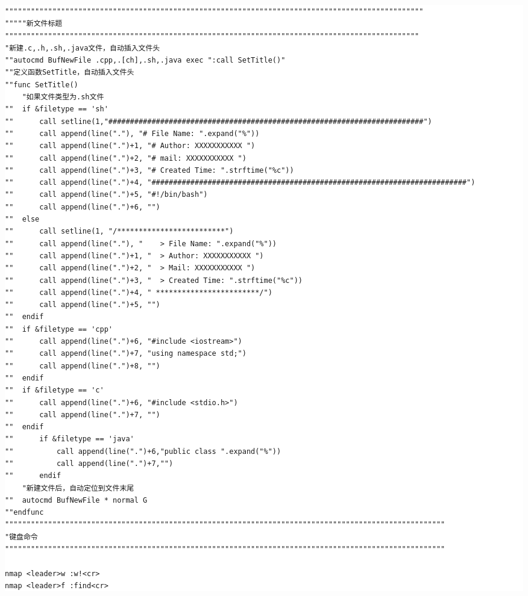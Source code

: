     """""""""""""""""""""""""""""""""""""""""""""""""""""""""""""""""""""""""""""""""""""""""""""""""
    """""新文件标题
    """"""""""""""""""""""""""""""""""""""""""""""""""""""""""""""""""""""""""""""""""""""""""""""""
    "新建.c,.h,.sh,.java文件，自动插入文件头 
    ""autocmd BufNewFile .cpp,.[ch],.sh,.java exec ":call SetTitle()" 
    ""定义函数SetTitle，自动插入文件头 
    ""func SetTitle() 
    	"如果文件类型为.sh文件 
    ""	if &filetype == 'sh' 
    ""		call setline(1,"#########################################################################") 
    ""		call append(line("."), "# File Name: ".expand("%")) 
    ""		call append(line(".")+1, "# Author: XXXXXXXXXXX ") 
    ""		call append(line(".")+2, "# mail: XXXXXXXXXXX ") 
    ""		call append(line(".")+3, "# Created Time: ".strftime("%c")) 
    ""		call append(line(".")+4, "#########################################################################") 
    ""		call append(line(".")+5, "#!/bin/bash") 
    ""		call append(line(".")+6, "") 
    ""	else 
    ""		call setline(1, "/*************************") 
    ""		call append(line("."), "	> File Name: ".expand("%")) 
    ""		call append(line(".")+1, "	> Author: XXXXXXXXXXX ") 
    ""		call append(line(".")+2, "	> Mail: XXXXXXXXXXX ") 
    ""		call append(line(".")+3, "	> Created Time: ".strftime("%c")) 
    ""		call append(line(".")+4, " ************************/") 
    ""		call append(line(".")+5, "")
    ""	endif
    ""	if &filetype == 'cpp'
    ""		call append(line(".")+6, "#include <iostream>")
    ""		call append(line(".")+7, "using namespace std;")
    ""		call append(line(".")+8, "")
    ""	endif
    ""	if &filetype == 'c'
    ""		call append(line(".")+6, "#include <stdio.h>")
    ""		call append(line(".")+7, "")
    ""	endif
    ""		if &filetype == 'java'
    ""			call append(line(".")+6,"public class ".expand("%"))
    ""			call append(line(".")+7,"")
    ""		endif
    	"新建文件后，自动定位到文件末尾
    ""	autocmd BufNewFile * normal G
    ""endfunc 
    """"""""""""""""""""""""""""""""""""""""""""""""""""""""""""""""""""""""""""""""""""""""""""""""""""""
    "键盘命令
    """"""""""""""""""""""""""""""""""""""""""""""""""""""""""""""""""""""""""""""""""""""""""""""""""""""
    
    nmap <leader>w :w!<cr>
    nmap <leader>f :find<cr>
    
